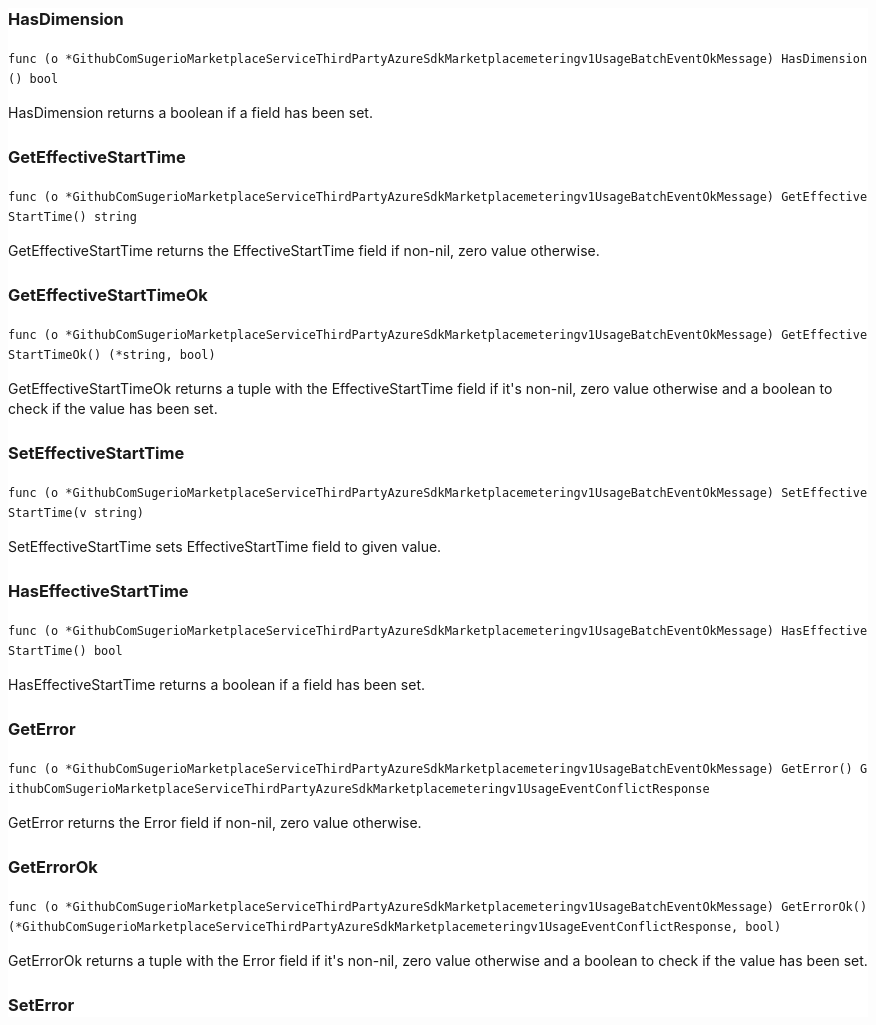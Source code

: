 ### HasDimension

`func (o *GithubComSugerioMarketplaceServiceThirdPartyAzureSdkMarketplacemeteringv1UsageBatchEventOkMessage) HasDimension() bool`

HasDimension returns a boolean if a field has been set.

### GetEffectiveStartTime

`func (o *GithubComSugerioMarketplaceServiceThirdPartyAzureSdkMarketplacemeteringv1UsageBatchEventOkMessage) GetEffectiveStartTime() string`

GetEffectiveStartTime returns the EffectiveStartTime field if non-nil, zero value otherwise.

### GetEffectiveStartTimeOk

`func (o *GithubComSugerioMarketplaceServiceThirdPartyAzureSdkMarketplacemeteringv1UsageBatchEventOkMessage) GetEffectiveStartTimeOk() (*string, bool)`

GetEffectiveStartTimeOk returns a tuple with the EffectiveStartTime field if it's non-nil, zero value otherwise
and a boolean to check if the value has been set.

### SetEffectiveStartTime

`func (o *GithubComSugerioMarketplaceServiceThirdPartyAzureSdkMarketplacemeteringv1UsageBatchEventOkMessage) SetEffectiveStartTime(v string)`

SetEffectiveStartTime sets EffectiveStartTime field to given value.

### HasEffectiveStartTime

`func (o *GithubComSugerioMarketplaceServiceThirdPartyAzureSdkMarketplacemeteringv1UsageBatchEventOkMessage) HasEffectiveStartTime() bool`

HasEffectiveStartTime returns a boolean if a field has been set.

### GetError

`func (o *GithubComSugerioMarketplaceServiceThirdPartyAzureSdkMarketplacemeteringv1UsageBatchEventOkMessage) GetError() GithubComSugerioMarketplaceServiceThirdPartyAzureSdkMarketplacemeteringv1UsageEventConflictResponse`

GetError returns the Error field if non-nil, zero value otherwise.

### GetErrorOk

`func (o *GithubComSugerioMarketplaceServiceThirdPartyAzureSdkMarketplacemeteringv1UsageBatchEventOkMessage) GetErrorOk() (*GithubComSugerioMarketplaceServiceThirdPartyAzureSdkMarketplacemeteringv1UsageEventConflictResponse, bool)`

GetErrorOk returns a tuple with the Error field if it's non-nil, zero value otherwise
and a boolean to check if the value has been set.

### SetError
